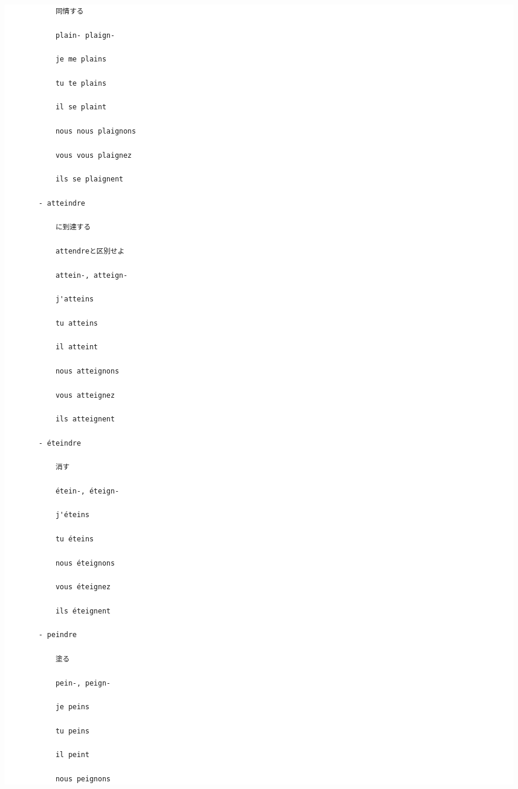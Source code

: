                 同情する
                
                plain- plaign-
                
                je me plains
                
                tu te plains
                
                il se plaint
                
                nous nous plaignons
                
                vous vous plaignez
                
                ils se plaignent
                
            - atteindre
                
                に到達する
                
                attendreと区別せよ
                
                attein-, atteign-
                
                j'atteins
                
                tu atteins 
                
                il atteint
                
                nous atteignons
                
                vous atteignez
                
                ils atteignent 
                
            - éteindre
                
                消す
                
                étein-, éteign-
                
                j'éteins
                
                tu éteins
                
                nous éteignons
                
                vous éteignez
                
                ils éteignent 
                
            - peindre
                
                塗る
                
                pein-, peign-
                
                je peins
                
                tu peins
                
                il peint
                
                nous peignons
                